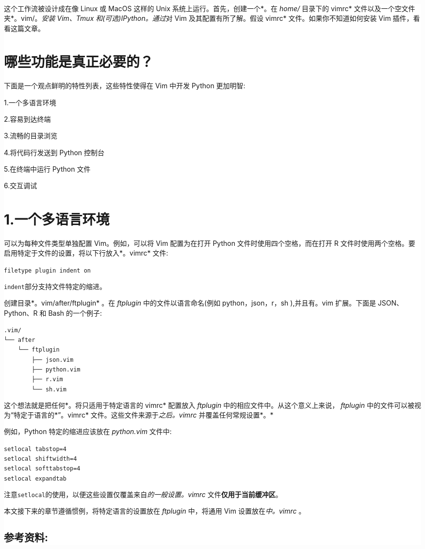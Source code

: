 这个工作流被设计成在像 Linux 或 MacOS 这样的 Unix 系统上运行。首先，创建一个*。在 *home/* 目录下的 vimrc* 文件以及一个空文件夹*。vim/。*安装 Vim、Tmux 和(可选)IPython。通过*对 Vim 及其配置有所了解。假设 vimrc* 文件。如果你不知道如何安装 Vim 插件，看看这篇文章。

# 哪些功能是真正必要的？

下面是一个观点鲜明的特性列表，这些特性使得在 Vim 中开发 Python 更加明智:

1.一个多语言环境

2.容易到达终端

3.流畅的目录浏览

4.将代码行发送到 Python 控制台

5.在终端中运行 Python 文件

6.交互调试

# 1.一个多语言环境

可以为每种文件类型单独配置 Vim。例如，可以将 Vim 配置为在打开 Python 文件时使用四个空格，而在打开 R 文件时使用两个空格。要启用特定于文件的设置，将以下行放入*。vimrc* 文件:

`filetype plugin indent on`

`indent`部分支持文件特定的缩进。

创建目录*。vim/after/ftplugin* 。在 *ftplugin* 中的文件以语言命名(例如 python，json，r，sh ),并且有。vim 扩展。下面是 JSON、Python、R 和 Bash 的一个例子:

```
.vim/
└── after
    └── ftplugin
        ├── json.vim
        ├── python.vim
        ├── r.vim
        └── sh.vim
```

这个想法就是把任何*。将只适用于特定语言的 vimrc* 配置放入 *ftplugin* 中的相应文件中。从这个意义上来说， *ftplugin* 中的文件可以被视为“特定于语言的*”。vimrc* 文件。这些文件来源于*之后。vimrc* 并覆盖任何常规设置*。*

例如，Python 特定的缩进应该放在 *python.vim* 文件中:

```
setlocal tabstop=4
setlocal shiftwidth=4
setlocal softtabstop=4
setlocal expandtab
```

注意`setlocal`的使用，以便这些设置仅覆盖来自*的一般设置。vimrc* 文件**仅用于当前缓冲区**。

本文接下来的章节遵循惯例，将特定语言的设置放在 *ftplugin* 中，将通用 Vim 设置放在*中。vimrc* 。

## 参考资料:
